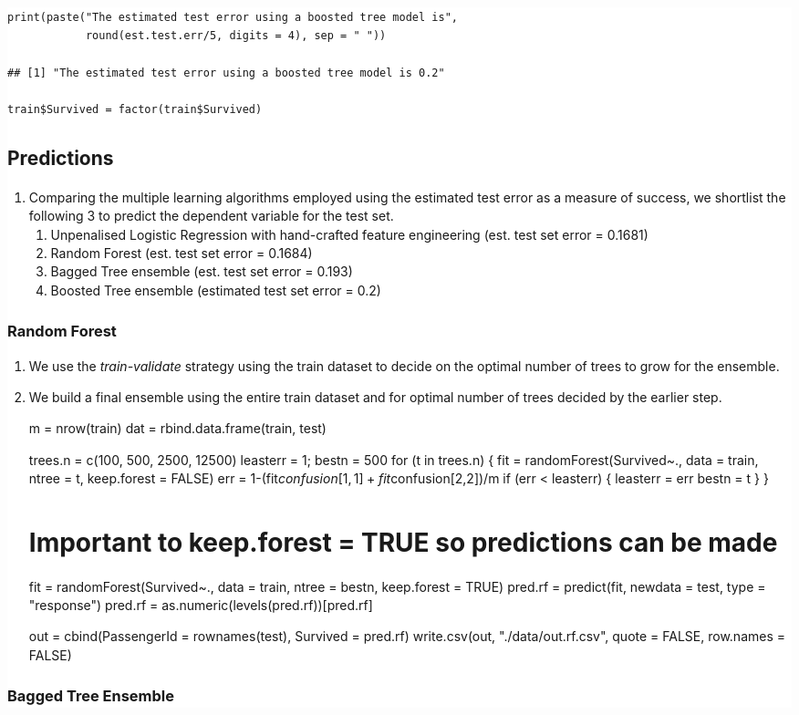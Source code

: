     print(paste("The estimated test error using a boosted tree model is", 
                round(est.test.err/5, digits = 4), sep = " "))

    ## [1] "The estimated test error using a boosted tree model is 0.2"

    train$Survived = factor(train$Survived)

Predictions
-----------

1.  Comparing the multiple learning algorithms employed using the
    estimated test error as a measure of success, we shortlist the
    following 3 to predict the dependent variable for the test set.
    1.  Unpenalised Logistic Regression with hand-crafted feature
        engineering (est. test set error = 0.1681)
    2.  Random Forest (est. test set error = 0.1684)
    3.  Bagged Tree ensemble (est. test set error = 0.193)
    4.  Boosted Tree ensemble (estimated test set error = 0.2)

### Random Forest

1.  We use the *train-validate* strategy using the train dataset to
    decide on the optimal number of trees to grow for the ensemble.
2.  We build a final ensemble using the entire train dataset and for
    optimal number of trees decided by the earlier step.



    m = nrow(train)
    dat = rbind.data.frame(train, test)

    trees.n = c(100, 500, 2500, 12500)
    leasterr = 1; bestn = 500
    for (t in trees.n) {
        fit = randomForest(Survived~., data = train, ntree = t, keep.forest = FALSE)
        err = 1-(fit$confusion[1,1]+fit$confusion[2,2])/m
        if (err < leasterr) {
            leasterr = err
            bestn = t
        }
    }

    #   Important to keep.forest = TRUE so predictions can be made
    fit = randomForest(Survived~., data = train, ntree = bestn, keep.forest = TRUE) 
    pred.rf = predict(fit, newdata = test, type = "response")
    pred.rf = as.numeric(levels(pred.rf))[pred.rf]

    out = cbind(PassengerId = rownames(test), Survived = pred.rf)
    write.csv(out, "./data/out.rf.csv", quote = FALSE, row.names = FALSE)

### Bagged Tree Ensemble
